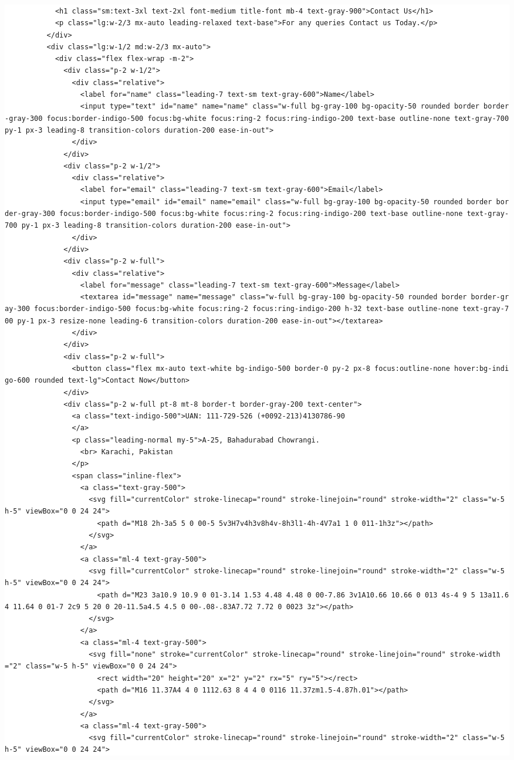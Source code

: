                 <h1 class="sm:text-3xl text-2xl font-medium title-font mb-4 text-gray-900">Contact Us</h1>
                <p class="lg:w-2/3 mx-auto leading-relaxed text-base">For any queries Contact us Today.</p>
              </div>
              <div class="lg:w-1/2 md:w-2/3 mx-auto">
                <div class="flex flex-wrap -m-2">
                  <div class="p-2 w-1/2">
                    <div class="relative">
                      <label for="name" class="leading-7 text-sm text-gray-600">Name</label>
                      <input type="text" id="name" name="name" class="w-full bg-gray-100 bg-opacity-50 rounded border border-gray-300 focus:border-indigo-500 focus:bg-white focus:ring-2 focus:ring-indigo-200 text-base outline-none text-gray-700 py-1 px-3 leading-8 transition-colors duration-200 ease-in-out">
                    </div>
                  </div>
                  <div class="p-2 w-1/2">
                    <div class="relative">
                      <label for="email" class="leading-7 text-sm text-gray-600">Email</label>
                      <input type="email" id="email" name="email" class="w-full bg-gray-100 bg-opacity-50 rounded border border-gray-300 focus:border-indigo-500 focus:bg-white focus:ring-2 focus:ring-indigo-200 text-base outline-none text-gray-700 py-1 px-3 leading-8 transition-colors duration-200 ease-in-out">
                    </div>
                  </div>
                  <div class="p-2 w-full">
                    <div class="relative">
                      <label for="message" class="leading-7 text-sm text-gray-600">Message</label>
                      <textarea id="message" name="message" class="w-full bg-gray-100 bg-opacity-50 rounded border border-gray-300 focus:border-indigo-500 focus:bg-white focus:ring-2 focus:ring-indigo-200 h-32 text-base outline-none text-gray-700 py-1 px-3 resize-none leading-6 transition-colors duration-200 ease-in-out"></textarea>
                    </div>
                  </div>
                  <div class="p-2 w-full">
                    <button class="flex mx-auto text-white bg-indigo-500 border-0 py-2 px-8 focus:outline-none hover:bg-indigo-600 rounded text-lg">Contact Now</button>
                  </div>
                  <div class="p-2 w-full pt-8 mt-8 border-t border-gray-200 text-center">
                    <a class="text-indigo-500">UAN: 111-729-526 (+0092-213)4130786-90
                    </a>
                    <p class="leading-normal my-5">A-25, Bahadurabad Chowrangi.
                      <br> Karachi, Pakistan
                    </p>
                    <span class="inline-flex">
                      <a class="text-gray-500">
                        <svg fill="currentColor" stroke-linecap="round" stroke-linejoin="round" stroke-width="2" class="w-5 h-5" viewBox="0 0 24 24">
                          <path d="M18 2h-3a5 5 0 00-5 5v3H7v4h3v8h4v-8h3l1-4h-4V7a1 1 0 011-1h3z"></path>
                        </svg>
                      </a>
                      <a class="ml-4 text-gray-500">
                        <svg fill="currentColor" stroke-linecap="round" stroke-linejoin="round" stroke-width="2" class="w-5 h-5" viewBox="0 0 24 24">
                          <path d="M23 3a10.9 10.9 0 01-3.14 1.53 4.48 4.48 0 00-7.86 3v1A10.66 10.66 0 013 4s-4 9 5 13a11.64 11.64 0 01-7 2c9 5 20 0 20-11.5a4.5 4.5 0 00-.08-.83A7.72 7.72 0 0023 3z"></path>
                        </svg>
                      </a>
                      <a class="ml-4 text-gray-500">
                        <svg fill="none" stroke="currentColor" stroke-linecap="round" stroke-linejoin="round" stroke-width="2" class="w-5 h-5" viewBox="0 0 24 24">
                          <rect width="20" height="20" x="2" y="2" rx="5" ry="5"></rect>
                          <path d="M16 11.37A4 4 0 1112.63 8 4 4 0 0116 11.37zm1.5-4.87h.01"></path>
                        </svg>
                      </a>
                      <a class="ml-4 text-gray-500">
                        <svg fill="currentColor" stroke-linecap="round" stroke-linejoin="round" stroke-width="2" class="w-5 h-5" viewBox="0 0 24 24">